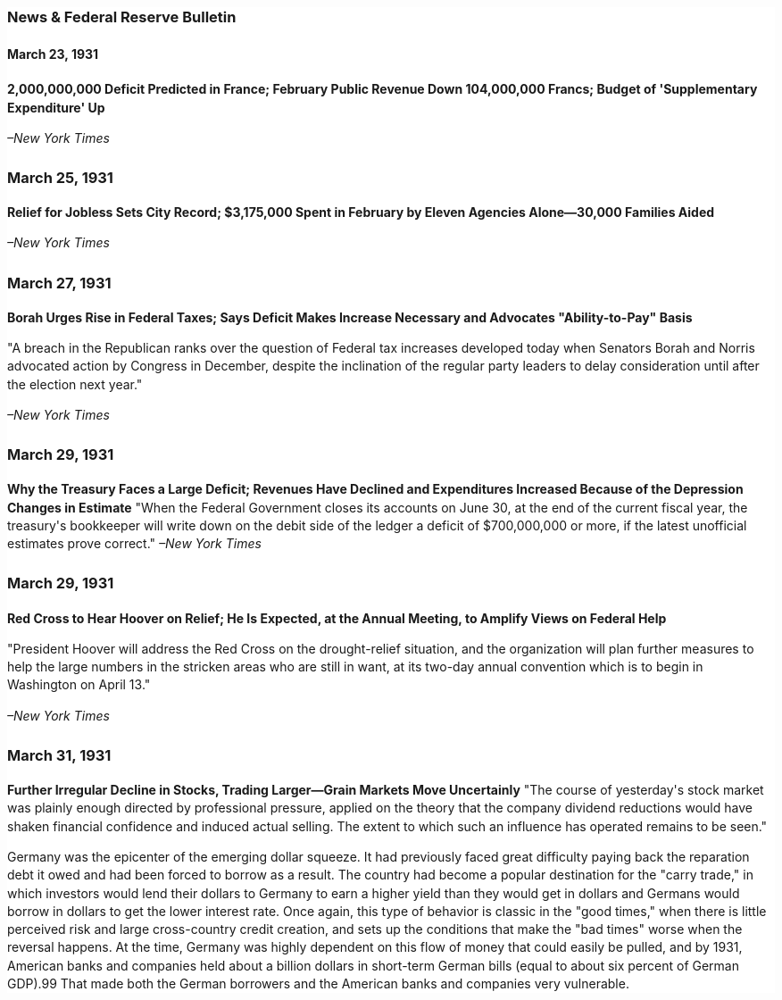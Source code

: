 ### **News & Federal Reserve Bulletin**

#### March 23, 1931

**2,000,000,000 Deficit Predicted in France; February Public Revenue Down 104,000,000 Francs; Budget of 'Supplementary Expenditure' Up** 

*–New York Times* 

### March 25, 1931

**Relief for Jobless Sets City Record; \$3,175,000 Spent in February by Eleven Agencies Alone—30,000 Families Aided** 

*–New York Times* 

### March 27, 1931

**Borah Urges Rise in Federal Taxes; Says Deficit Makes Increase Necessary and Advocates "Ability-to-Pay" Basis**

"A breach in the Republican ranks over the question of Federal tax increases developed today when Senators Borah and Norris advocated action by Congress in December, despite the inclination of the regular party leaders to delay consideration until after the election next year."

*–New York Times* 

### March 29, 1931

**Why the Treasury Faces a Large Deficit; Revenues Have Declined and Expenditures Increased Because of the Depression Changes in Estimate**  "When the Federal Government closes its accounts on June 30, at the end of the current fiscal year, the treasury's bookkeeper will write down on the debit side of the ledger a deficit of \$700,000,000 or more, if the latest unofficial estimates prove correct." *–New York Times* 

### March 29, 1931

**Red Cross to Hear Hoover on Relief; He Is Expected, at the Annual Meeting, to Amplify Views on Federal Help** 

"President Hoover will address the Red Cross on the drought-relief situation, and the organization will plan further measures to help the large numbers in the stricken areas who are still in want, at its two-day annual convention which is to begin in Washington on April 13."

*–New York Times* 

### March 31, 1931

**Further Irregular Decline in Stocks, Trading Larger—Grain Markets Move Uncertainly** "The course of yesterday's stock market was plainly enough directed by professional pressure, applied on the theory that the company dividend reductions would have shaken financial confidence and induced actual selling. The extent to which such an influence has operated remains to be seen."

Germany was the epicenter of the emerging dollar squeeze. It had previously faced great difficulty paying back the reparation debt it owed and had been forced to borrow as a result. The country had become a popular destination for the "carry trade," in which investors would lend their dollars to Germany to earn a higher yield than they would get in dollars and Germans would borrow in dollars to get the lower interest rate. Once again, this type of behavior is classic in the "good times," when there is little perceived risk and large cross-country credit creation, and sets up the conditions that make the "bad times" worse when the reversal happens. At the time, Germany was highly dependent on this flow of money that could easily be pulled, and by 1931, American banks and companies held about a billion dollars in short-term German bills (equal to about six percent of German GDP).99 That made both the German borrowers and the American banks and companies very vulnerable.
